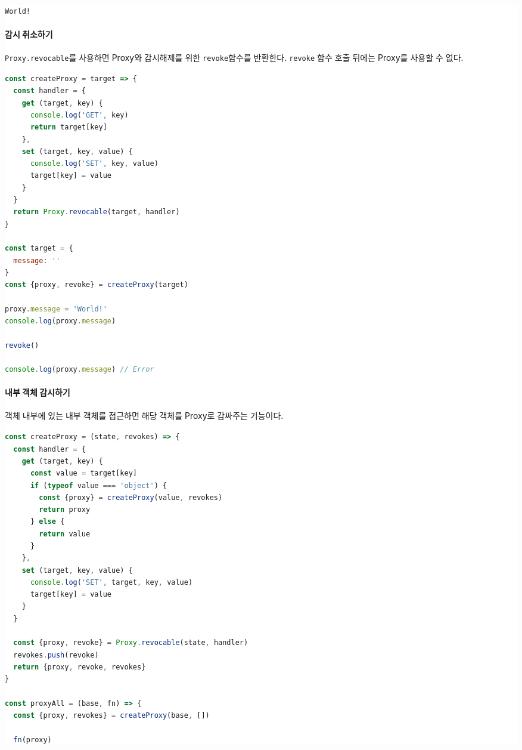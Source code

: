 ```
World!
```

#### 감시 취소하기
`Proxy.revocable`를 사용하면 Proxy와 감시해제를 위한 `revoke`함수를 반환한다. `revoke` 함수 호출 뒤에는 
Proxy를 사용할 수 없다.

```js
const createProxy = target => {
  const handler = {
    get (target, key) {
      console.log('GET', key)
      return target[key]
    },
    set (target, key, value) {
      console.log('SET', key, value)
      target[key] = value
    }
  }
  return Proxy.revocable(target, handler)
}

const target = {
  message: ''
}
const {proxy, revoke} = createProxy(target)

proxy.message = 'World!'
console.log(proxy.message)

revoke()

console.log(proxy.message) // Error
```

#### 내부 객체 감시하기
객체 내부에 있는 내부 객체를 접근하면 해당 객체를 Proxy로 감싸주는 기능이다.

```js
const createProxy = (state, revokes) => {
  const handler = {
    get (target, key) {
      const value = target[key]
      if (typeof value === 'object') {
        const {proxy} = createProxy(value, revokes)
        return proxy
      } else {
        return value
      }
    },
    set (target, key, value) {
      console.log('SET', target, key, value)
      target[key] = value
    }
  }

  const {proxy, revoke} = Proxy.revocable(state, handler)
  revokes.push(revoke)
  return {proxy, revoke, revokes}
}

const proxyAll = (base, fn) => {
  const {proxy, revokes} = createProxy(base, [])

  fn(proxy)
```